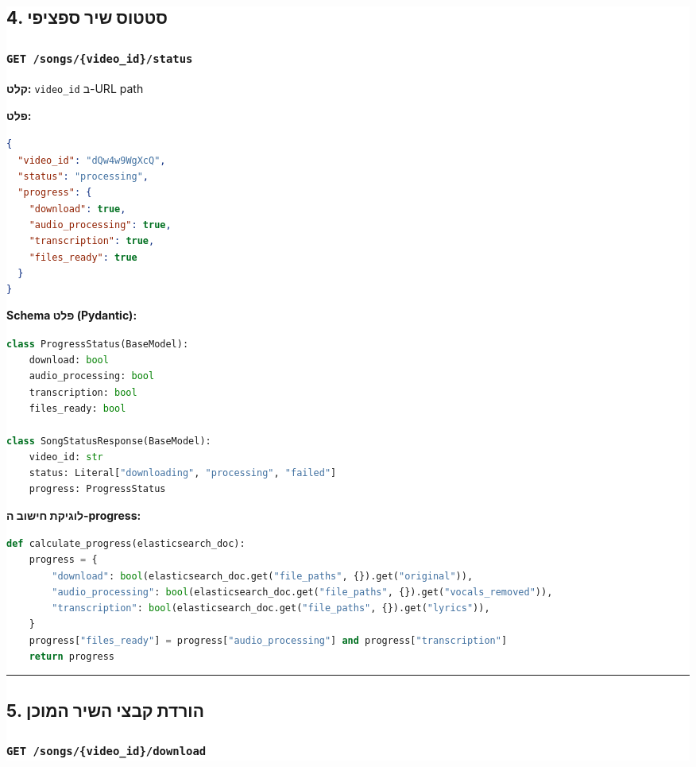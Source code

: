 
## 4. סטטוס שיר ספציפי

### `GET /songs/{video_id}/status`

**קלט:** `video_id` ב-URL path

**פלט:**
```json
{
  "video_id": "dQw4w9WgXcQ",
  "status": "processing",
  "progress": {
    "download": true,
    "audio_processing": true,
    "transcription": true,
    "files_ready": true
  }
}
```

**Schema פלט (Pydantic):**
```python
class ProgressStatus(BaseModel):
    download: bool
    audio_processing: bool
    transcription: bool
    files_ready: bool

class SongStatusResponse(BaseModel):
    video_id: str
    status: Literal["downloading", "processing", "failed"]
    progress: ProgressStatus
```

**לוגיקת חישוב ה-progress:**
```python
def calculate_progress(elasticsearch_doc):
    progress = {
        "download": bool(elasticsearch_doc.get("file_paths", {}).get("original")),
        "audio_processing": bool(elasticsearch_doc.get("file_paths", {}).get("vocals_removed")),
        "transcription": bool(elasticsearch_doc.get("file_paths", {}).get("lyrics")),
    }
    progress["files_ready"] = progress["audio_processing"] and progress["transcription"]
    return progress
```

---

## 5. הורדת קבצי השיר המוכן

### `GET /songs/{video_id}/download`

